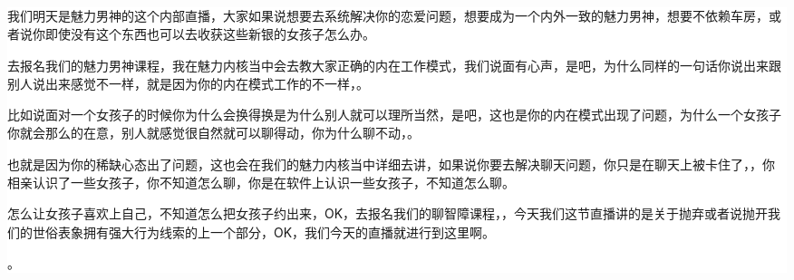 我们明天是魅力男神的这个内部直播，大家如果说想要去系统解决你的恋爱问题，想要成为一个内外一致的魅力男神，想要不依赖车房，或者说你即使没有这个东西也可以去收获这些新银的女孩子怎么办。

去报名我们的魅力男神课程，我在魅力内核当中会去教大家正确的内在工作模式，我们说面有心声，是吧，为什么同样的一句话你说出来跟别人说出来感觉不一样，就是因为你的内在模式工作的不一样，。

比如说面对一个女孩子的时候你为什么会换得换是为什么别人就可以理所当然，是吧，这也是你的内在模式出现了问题，为什么一个女孩子你就会那么的在意，别人就感觉很自然就可以聊得动，你为什么聊不动，。

也就是因为你的稀缺心态出了问题，这也会在我们的魅力内核当中详细去讲，如果说你要去解决聊天问题，你只是在聊天上被卡住了，，你相亲认识了一些女孩子，你不知道怎么聊，你是在软件上认识一些女孩子，不知道怎么聊。

怎么让女孩子喜欢上自己，不知道怎么把女孩子约出来，OK，去报名我们的聊智障课程，，今天我们这节直播讲的是关于抛弃或者说抛开我们的世俗表象拥有强大行为线索的上一个部分，OK，我们今天的直播就进行到这里啊。

。
